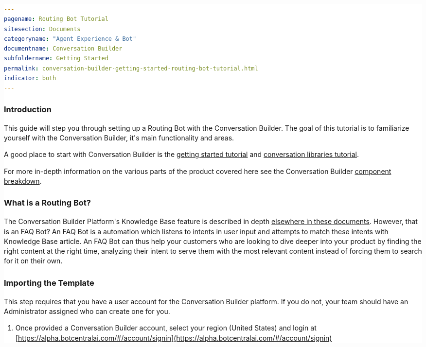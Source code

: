 ```yaml
---
pagename: Routing Bot Tutorial
sitesection: Documents
categoryname: "Agent Experience & Bot"
documentname: Conversation Builder
subfoldername: Getting Started
permalink: conversation-builder-getting-started-routing-bot-tutorial.html
indicator: both
---
```


### Introduction

This guide will step you through setting up a Routing Bot with the Conversation Builder. The goal of this tutorial is to familiarize yourself with the Conversation Builder, it's main functionality and areas.

A good place to start with Conversation Builder is the [getting started tutorial](conversation-builder-getting-started-create-a-new-bot.html) and [conversation libraries tutorial](conversation-builder-conversation-libraries-getting-started-tutorial.html).

For more in-depth information on the various parts of the product covered here see the Conversation Builder [component breakdown](conversation-builder-components-conversation-builder-overview.html).

### What is a Routing Bot?

The Conversation Builder Platform's Knowledge Base feature is described in depth [elsewhere in these documents](conversation-builder-knowledge-base.html). However, that is an FAQ Bot? An FAQ Bot is a automation which listens to [intents](conversation-builder-intent-builder-overview.html) in user input and attempts to match these intents with Knowledge Base article. An FAQ Bot can thus help your customers who are looking to dive deeper into your product by finding the right content at the right time, analyzing their intent to serve them with the most relevant content instead of forcing them to search for it on their own.

### Importing the Template

This step requires that you have a user account for the Conversation Builder platform. If you do not, your team should have an Administrator assigned who can create one for you.

1. Once provided a Conversation Builder account, select your region (United States) and login at [https://alpha.botcentralai.com/#/account/signin](https://alpha.botcentralai.com/#/account/signin)
